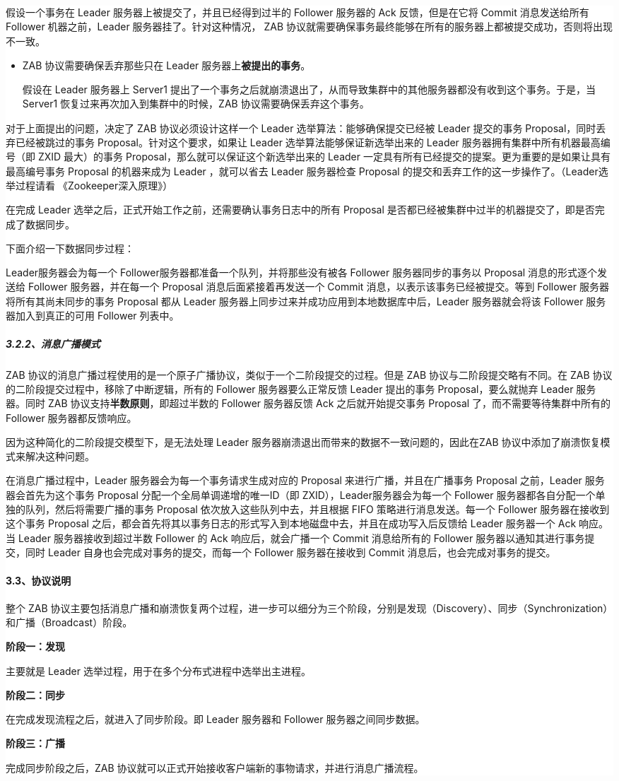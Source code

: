   假设一个事务在 Leader 服务器上被提交了，并且已经得到过半的 Follower 服务器的 Ack 反馈，但是在它将 Commit 消息发送给所有 Follower 机器之前，Leader 服务器挂了。针对这种情况， ZAB 协议就需要确保事务最终能够在所有的服务器上都被提交成功，否则将出现不一致。



* ZAB 协议需要确保丢弃那些只在 Leader 服务器上**被提出的事务**。

  假设在 Leader 服务器上 Server1 提出了一个事务之后就崩溃退出了，从而导致集群中的其他服务器都没有收到这个事务。于是，当 Server1 恢复过来再次加入到集群中的时候，ZAB 协议需要确保丢弃这个事务。

对于上面提出的问题，决定了 ZAB 协议必须设计这样一个 Leader 选举算法：能够确保提交已经被 Leader 提交的事务 Proposal，同时丢弃已经被跳过的事务 Proposal。针对这个要求，如果让 Leader 选举算法能够保证新选举出来的 Leader 服务器拥有集群中所有机器最高编号（即 ZXID 最大）的事务 Proposal，那么就可以保证这个新选举出来的 Leader 一定具有所有已经提交的提案。更为重要的是如果让具有最高编号事务 Proposal 的机器来成为 Leader ，就可以省去 Leader 服务器检查 Proposal 的提交和丢弃工作的这一步操作了。（Leader选举过程请看 《Zookeeper深入原理》）

在完成 Leader 选举之后，正式开始工作之前，还需要确认事务日志中的所有 Proposal 是否都已经被集群中过半的机器提交了，即是否完成了数据同步。

下面介绍一下数据同步过程：

Leader服务器会为每一个 Follower服务器都准备一个队列，并将那些没有被各 Follower 服务器同步的事务以 Proposal 消息的形式逐个发送给 Follower 服务器，并在每一个 Proposal 消息后面紧接着再发送一个 Commit 消息，以表示该事务已经被提交。等到 Follower 服务器将所有其尚未同步的事务 Proposal 都从 Leader 服务器上同步过来并成功应用到本地数据库中后，Leader 服务器就会将该 Follower 服务器加入到真正的可用 Follower 列表中。



##### 3.2.2、消息广播模式

ZAB 协议的消息广播过程使用的是一个原子广播协议，类似于一个二阶段提交的过程。但是 ZAB 协议与二阶段提交略有不同。在 ZAB 协议的二阶段提交过程中，移除了中断逻辑，所有的 Follower 服务器要么正常反馈 Leader 提出的事务 Proposal，要么就抛弃 Leader 服务器。同时 ZAB 协议支持**半数原则**，即超过半数的 Follower 服务器反馈 Ack 之后就开始提交事务 Proposal 了，而不需要等待集群中所有的 Follower 服务器都反馈响应。

因为这种简化的二阶段提交模型下，是无法处理 Leader 服务器崩溃退出而带来的数据不一致问题的，因此在ZAB 协议中添加了崩溃恢复模式来解决这种问题。

在消息广播过程中，Leader 服务器会为每一个事务请求生成对应的 Proposal 来进行广播，并且在广播事务 Proposal 之前，Leader 服务器会首先为这个事务 Proposal 分配一个全局单调递增的唯一ID（即 ZXID），Leader服务器会为每一个 Follower 服务器都各自分配一个单独的队列，然后将需要广播的事务 Proposal 依次放入这些队列中去，并且根据 FIFO 策略进行消息发送。每一个 Follower 服务器在接收到这个事务 Proposal 之后，都会首先将其以事务日志的形式写入到本地磁盘中去，并且在成功写入后反馈给 Leader 服务器一个 Ack 响应。当 Leader 服务器接收到超过半数 Follower 的 Ack 响应后，就会广播一个 Commit 消息给所有的 Follower 服务器以通知其进行事务提交，同时 Leader 自身也会完成对事务的提交，而每一个 Follower 服务器在接收到 Commit 消息后，也会完成对事务的提交。



#### 3.3、协议说明

整个 ZAB 协议主要包括消息广播和崩溃恢复两个过程，进一步可以细分为三个阶段，分别是发现（Discovery）、同步（Synchronization）和广播（Broadcast）阶段。

**阶段一：发现**

主要就是 Leader 选举过程，用于在多个分布式进程中选举出主进程。

**阶段二：同步**

在完成发现流程之后，就进入了同步阶段。即 Leader 服务器和 Follower 服务器之间同步数据。

**阶段三：广播**

完成同步阶段之后，ZAB 协议就可以正式开始接收客户端新的事物请求，并进行消息广播流程。